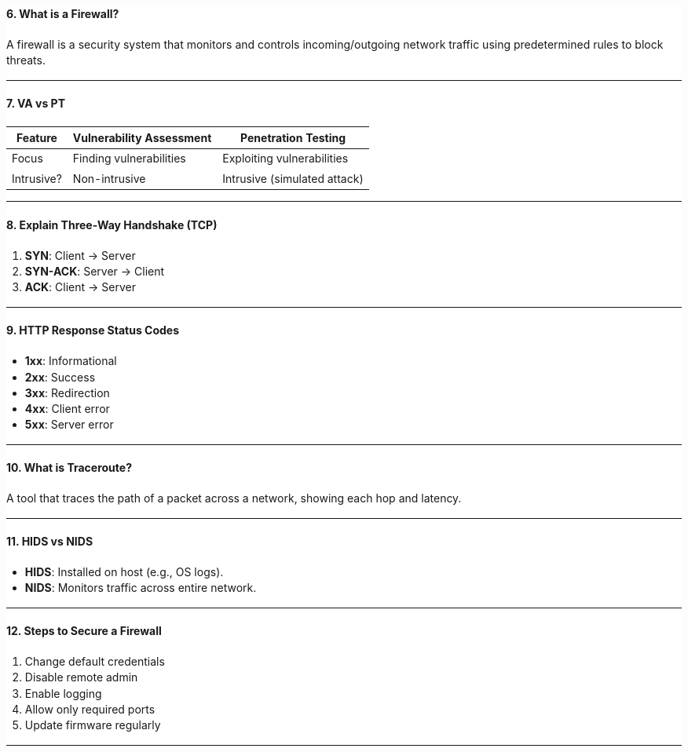 
#### 6. **What is a Firewall?**

A firewall is a security system that monitors and controls incoming/outgoing network traffic using predetermined rules to block threats.

---

#### 7. **VA vs PT**

| Feature    | Vulnerability Assessment | Penetration Testing          |
| ---------- | ------------------------ | ---------------------------- |
| Focus      | Finding vulnerabilities  | Exploiting vulnerabilities   |
| Intrusive? | Non-intrusive            | Intrusive (simulated attack) |

---

#### 8. **Explain Three-Way Handshake (TCP)**

1. **SYN**: Client → Server
2. **SYN-ACK**: Server → Client
3. **ACK**: Client → Server

---

#### 9. **HTTP Response Status Codes**

* **1xx**: Informational
* **2xx**: Success
* **3xx**: Redirection
* **4xx**: Client error
* **5xx**: Server error

---

#### 10. **What is Traceroute?**

A tool that traces the path of a packet across a network, showing each hop and latency.

---

#### 11. **HIDS vs NIDS**

* **HIDS**: Installed on host (e.g., OS logs).
* **NIDS**: Monitors traffic across entire network.

---

#### 12. **Steps to Secure a Firewall**

1. Change default credentials
2. Disable remote admin
3. Enable logging
4. Allow only required ports
5. Update firmware regularly

---